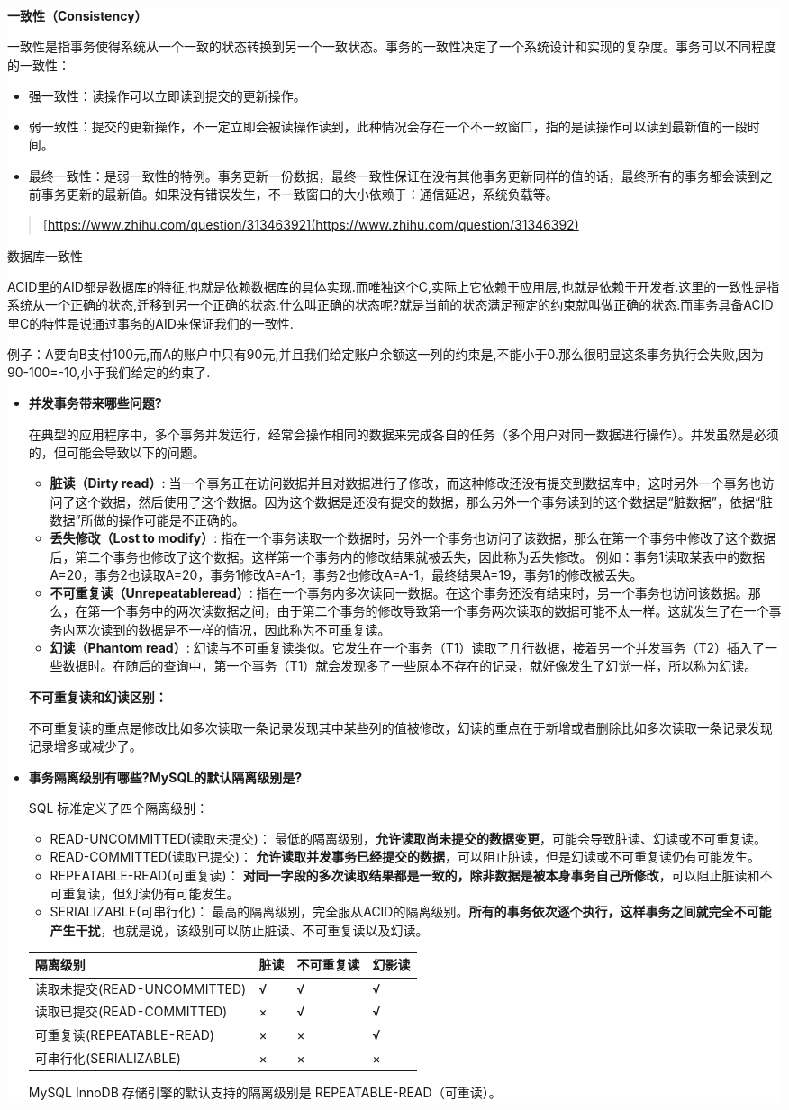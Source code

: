   **一致性（Consistency）**

  一致性是指事务使得系统从一个一致的状态转换到另一个一致状态。事务的一致性决定了一个系统设计和实现的复杂度。事务可以不同程度的一致性：

  - 强一致性：读操作可以立即读到提交的更新操作。

  - 弱一致性：提交的更新操作，不一定立即会被读操作读到，此种情况会存在一个不一致窗口，指的是读操作可以读到最新值的一段时间。

  - 最终一致性：是弱一致性的特例。事务更新一份数据，最终一致性保证在没有其他事务更新同样的值的话，最终所有的事务都会读到之前事务更新的最新值。如果没有错误发生，不一致窗口的大小依赖于：通信延迟，系统负载等。

  > [https://www.zhihu.com/question/31346392](https://www.zhihu.com/question/31346392)

  数据库一致性

  ACID里的AID都是数据库的特征,也就是依赖数据库的具体实现.而唯独这个C,实际上它依赖于应用层,也就是依赖于开发者.这里的一致性是指系统从一个正确的状态,迁移到另一个正确的状态.什么叫正确的状态呢?就是当前的状态满足预定的约束就叫做正确的状态.而事务具备ACID里C的特性是说通过事务的AID来保证我们的一致性.

  例子：A要向B支付100元,而A的账户中只有90元,并且我们给定账户余额这一列的约束是,不能小于0.那么很明显这条事务执行会失败,因为90-100=-10,小于我们给定的约束了.

- **并发事务带来哪些问题?**

  在典型的应用程序中，多个事务并发运行，经常会操作相同的数据来完成各自的任务（多个用户对同一数据进行操作）。并发虽然是必须的，但可能会导致以下的问题。

  - **脏读（Dirty read）**: 当一个事务正在访问数据并且对数据进行了修改，而这种修改还没有提交到数据库中，这时另外一个事务也访问了这个数据，然后使用了这个数据。因为这个数据是还没有提交的数据，那么另外一个事务读到的这个数据是“脏数据”，依据“脏数据”所做的操作可能是不正确的。
  - **丢失修改（Lost to modify）**: 指在一个事务读取一个数据时，另外一个事务也访问了该数据，那么在第一个事务中修改了这个数据后，第二个事务也修改了这个数据。这样第一个事务内的修改结果就被丢失，因此称为丢失修改。 例如：事务1读取某表中的数据A=20，事务2也读取A=20，事务1修改A=A-1，事务2也修改A=A-1，最终结果A=19，事务1的修改被丢失。
  - **不可重复读（Unrepeatableread）**: 指在一个事务内多次读同一数据。在这个事务还没有结束时，另一个事务也访问该数据。那么，在第一个事务中的两次读数据之间，由于第二个事务的修改导致第一个事务两次读取的数据可能不太一样。这就发生了在一个事务内两次读到的数据是不一样的情况，因此称为不可重复读。
  - **幻读（Phantom read）**: 幻读与不可重复读类似。它发生在一个事务（T1）读取了几行数据，接着另一个并发事务（T2）插入了一些数据时。在随后的查询中，第一个事务（T1）就会发现多了一些原本不存在的记录，就好像发生了幻觉一样，所以称为幻读。
  
  **不可重复读和幻读区别：**

  不可重复读的重点是修改比如多次读取一条记录发现其中某些列的值被修改，幻读的重点在于新增或者删除比如多次读取一条记录发现记录增多或减少了。

- **事务隔离级别有哪些?MySQL的默认隔离级别是?**

  SQL 标准定义了四个隔离级别：

  - READ-UNCOMMITTED(读取未提交)： 最低的隔离级别，**允许读取尚未提交的数据变更**，可能会导致脏读、幻读或不可重复读。
  - READ-COMMITTED(读取已提交)： **允许读取并发事务已经提交的数据**，可以阻止脏读，但是幻读或不可重复读仍有可能发生。
  - REPEATABLE-READ(可重复读)： **对同一字段的多次读取结果都是一致的，除非数据是被本身事务自己所修改**，可以阻止脏读和不可重复读，但幻读仍有可能发生。
  - SERIALIZABLE(可串行化)： 最高的隔离级别，完全服从ACID的隔离级别。**所有的事务依次逐个执行，这样事务之间就完全不可能产生干扰**，也就是说，该级别可以防止脏读、不可重复读以及幻读。

  | 隔离级别 | 脏读 | 不可重复读 | 幻影读 |
  | - | - | - | - |
  | 读取未提交(READ-UNCOMMITTED) | √ | √ | √ |
  | 读取已提交(READ-COMMITTED) | × | √ | √ |
  | 可重复读(REPEATABLE-READ) | × |	× | √ |
  | 可串行化(SERIALIZABLE) | × | × | × |

  MySQL InnoDB 存储引擎的默认支持的隔离级别是 REPEATABLE-READ（可重读）。
